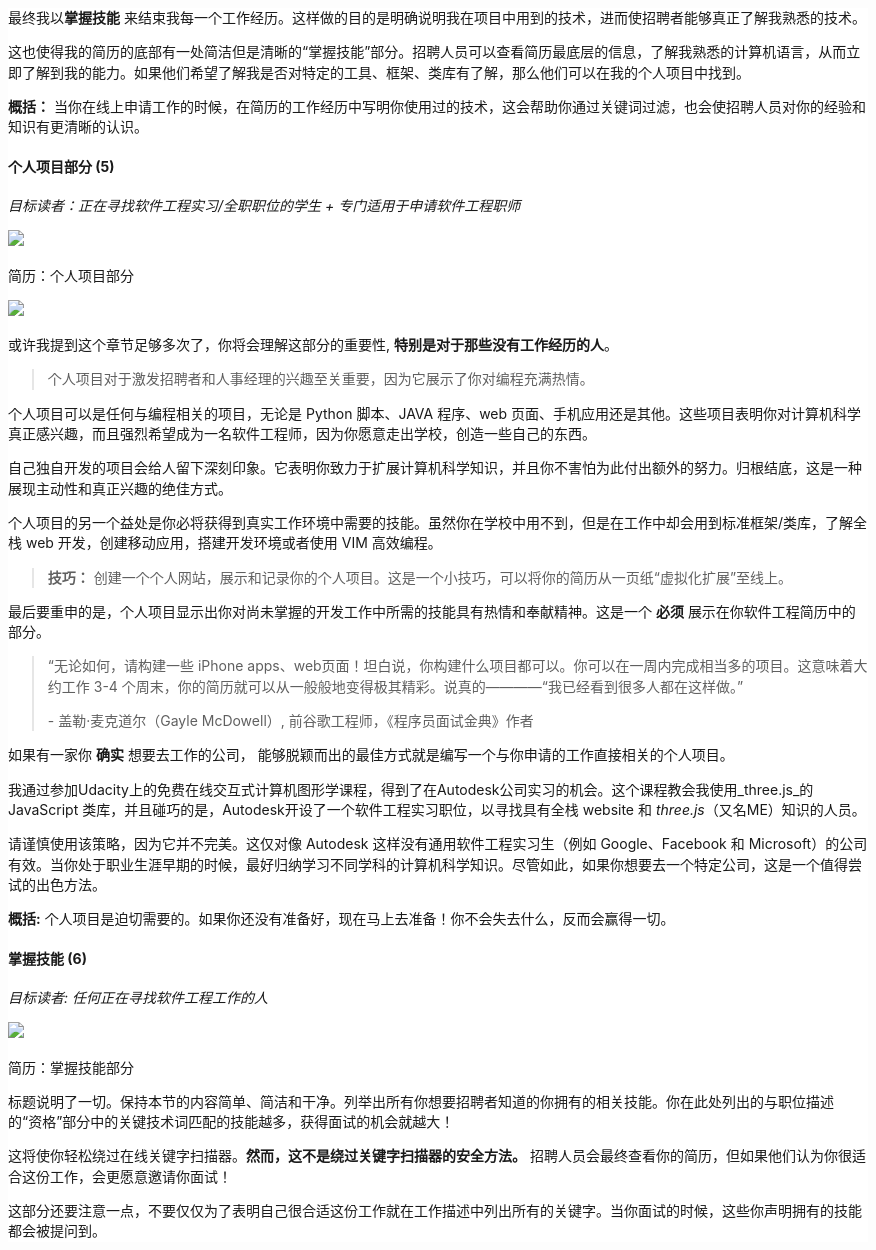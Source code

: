 最终我以**掌握技能** 来结束我每一个工作经历。这样做的目的是明确说明我在项目中用到的技术，进而使招聘者能够真正了解我熟悉的技术。

这也使得我的简历的底部有一处简洁但是清晰的“掌握技能”部分。招聘人员可以查看简历最底层的信息，了解我熟悉的计算机语言，从而立即了解到我的能力。如果他们希望了解我是否对特定的工具、框架、类库有了解，那么他们可以在我的个人项目中找到。

**概括：** 当你在线上申请工作的时候，在简历的工作经历中写明你使用过的技术，这会帮助你通过关键词过滤，也会使招聘人员对你的经验和知识有更清晰的认识。

#### 个人项目部分 (5)

_目标读者：正在寻找软件工程实习/全职职位的学生 + 专门适用于申请软件工程职师_

![](https://cdn-media-1.freecodecamp.org/images/nCBs3pSsOJXgmHD2RlcBnC33Ubg5iv5oqO-6)

简历：个人项目部分

![](https://cdn-media-1.freecodecamp.org/images/Zn4RfnPXLAYJ89knNQro7XZcTVAP-MDeOuI2)

或许我提到这个章节足够多次了，你将会理解这部分的重要性,  **特别是对于那些没有工作经历的人**。

> 个人项目对于激发招聘者和人事经理的兴趣至关重要，因为它展示了你对编程充满热情。

个人项目可以是任何与编程相关的项目，无论是 Python 脚本、JAVA 程序、web 页面、手机应用还是其他。这些项目表明你对计算机科学真正感兴趣，而且强烈希望成为一名软件工程师，因为你愿意走出学校，创造一些自己的东西。

自己独自开发的项目会给人留下深刻印象。它表明你致力于扩展计算机科学知识，并且你不害怕为此付出额外的努力。归根结底，这是一种展现主动性和真正兴趣的绝佳方式。

个人项目的另一个益处是你必将获得到真实工作环境中需要的技能。虽然你在学校中用不到，但是在工作中却会用到标准框架/类库，了解全栈 web 开发，创建移动应用，搭建开发环境或者使用 VIM 高效编程。

> **技巧：**  创建一个个人网站，展示和记录你的个人项目。这是一个小技巧，可以将你的简历从一页纸“虚拟化扩展”至线上。

最后要重申的是，个人项目显示出你对尚未掌握的开发工作中所需的技能具有热情和奉献精神。这是一个 **必须** 展示在你软件工程简历中的部分。

> “无论如何，请构建一些 iPhone apps、web页面！坦白说，你构建什么项目都可以。你可以在一周内完成相当多的项目。这意味着大约工作 3-4 个周末，你的简历就可以从一般般地变得极其精彩。说真的————“我已经看到很多人都在这样做。”
>   
> \- 盖勒·麦克道尔（Gayle McDowell）, 前谷歌工程师，《程序员面试金典》作者

如果有一家你 **确实** 想要去工作的公司， 能够脱颖而出的最佳方式就是编写一个与你申请的工作直接相关的个人项目。

我通过参加Udacity上的免费在线交互式计算机图形学课程，得到了在Autodesk公司实习的机会。这个课程教会我使用_three.js_的 JavaScript 类库，并且碰巧的是，Autodesk开设了一个软件工程实习职位，以寻找具有全栈 website 和 _three.js_（又名ME）知识的人员。

请谨慎使用该策略，因为它并不完美。这仅对像 Autodesk 这样没有通用软件工程实习生（例如 Google、Facebook 和 Microsoft）的公司有效。当你处于职业生涯早期的时候，最好归纳学习不同学科的计算机科学知识。尽管如此，如果你想要去一个特定公司，这是一个值得尝试的出色方法。

**概括:** 个人项目是迫切需要的。如果你还没有准备好，现在马上去准备！你不会失去什么，反而会赢得一切。

#### 掌握技能 (6)

_目标读者: 任何正在寻找软件工程工作的人_

![](https://cdn-media-1.freecodecamp.org/images/pBtpGQVtzxV6QQO7HunfI9JIJFvwTZvVTS9B)

简历：掌握技能部分

标题说明了一切。保持本节的内容简单、简洁和干净。列举出所有你想要招聘者知道的你拥有的相关技能。你在此处列出的与职位描述的“资格”部分中的关键技术词匹配的技能越多，获得面试的机会就越大！

这将使你轻松绕过在线关键字扫描器。**然而，这不是绕过关键字扫描器的安全方法。** 招聘人员会最终查看你的简历，但如果他们认为你很适合这份工作，会更愿意邀请你面试！

这部分还要注意一点，不要仅仅为了表明自己很合适这份工作就在工作描述中列出所有的关键字。当你面试的时候，这些你声明拥有的技能都会被提问到。
